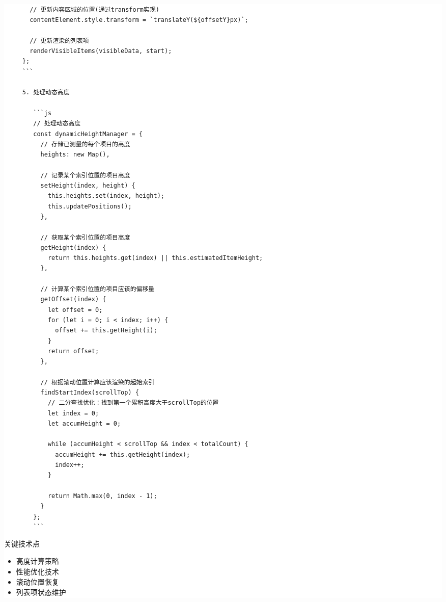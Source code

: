            // 更新内容区域的位置(通过transform实现)
           contentElement.style.transform = `translateY(${offsetY}px)`;
           
           // 更新渲染的列表项
           renderVisibleItems(visibleData, start);
         };
         ```

         5. 处理动态高度

            ```js
            // 处理动态高度
            const dynamicHeightManager = {
              // 存储已测量的每个项目的高度
              heights: new Map(),
              
              // 记录某个索引位置的项目高度
              setHeight(index, height) {
                this.heights.set(index, height);
                this.updatePositions();
              },
              
              // 获取某个索引位置的项目高度
              getHeight(index) {
                return this.heights.get(index) || this.estimatedItemHeight;
              },
              
              // 计算某个索引位置的项目应该的偏移量
              getOffset(index) {
                let offset = 0;
                for (let i = 0; i < index; i++) {
                  offset += this.getHeight(i);
                }
                return offset;
              },
              
              // 根据滚动位置计算应该渲染的起始索引
              findStartIndex(scrollTop) {
                // 二分查找优化：找到第一个累积高度大于scrollTop的位置
                let index = 0;
                let accumHeight = 0;
                
                while (accumHeight < scrollTop && index < totalCount) {
                  accumHeight += this.getHeight(index);
                  index++;
                }
                
                return Math.max(0, index - 1);
              }
            };
            ```

   关键技术点

   - 高度计算策略
   - 性能优化技术
   - 滚动位置恢复
   - 列表项状态维护
